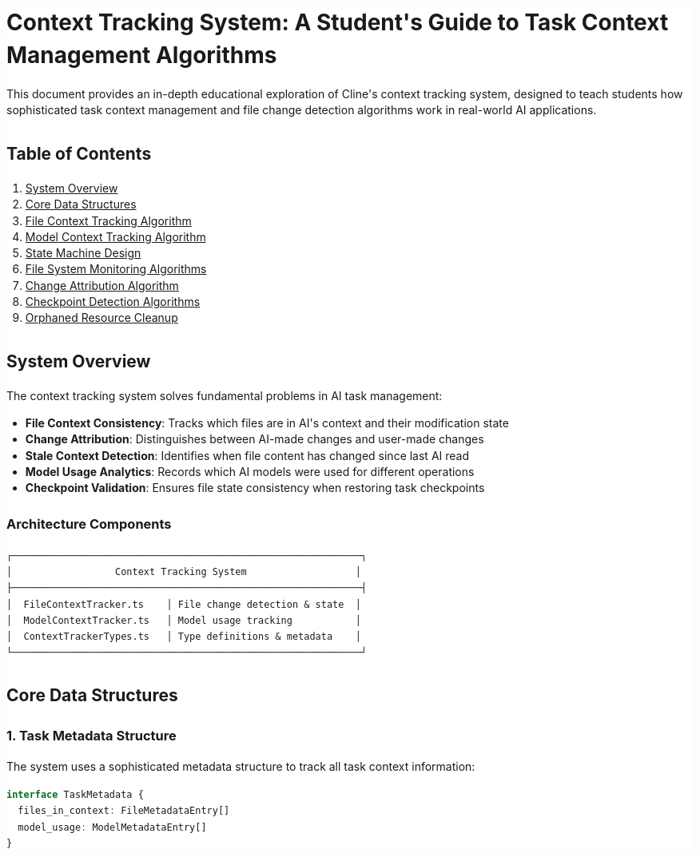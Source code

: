 # Context Tracking System: A Student's Guide to Task Context Management Algorithms

This document provides an in-depth educational exploration of Cline's context tracking system, designed to teach students how sophisticated task context management and file change detection algorithms work in real-world AI applications.

## Table of Contents

1. [System Overview](#system-overview)
2. [Core Data Structures](#core-data-structures)
3. [File Context Tracking Algorithm](#file-context-tracking-algorithm)
4. [Model Context Tracking Algorithm](#model-context-tracking-algorithm)
5. [State Machine Design](#state-machine-design)
6. [File System Monitoring Algorithms](#file-system-monitoring-algorithms)
7. [Change Attribution Algorithm](#change-attribution-algorithm)
8. [Checkpoint Detection Algorithms](#checkpoint-detection-algorithms)
9. [Orphaned Resource Cleanup](#orphaned-resource-cleanup)

## System Overview

The context tracking system solves fundamental problems in AI task management:

- **File Context Consistency**: Tracks which files are in AI's context and their modification state
- **Change Attribution**: Distinguishes between AI-made changes and user-made changes
- **Stale Context Detection**: Identifies when file content has changed since last AI read
- **Model Usage Analytics**: Records which AI models were used for different operations
- **Checkpoint Validation**: Ensures file state consistency when restoring task checkpoints

### Architecture Components

```
┌─────────────────────────────────────────────────────────────┐
│                  Context Tracking System                   │
├─────────────────────────────────────────────────────────────┤
│  FileContextTracker.ts    │ File change detection & state  │
│  ModelContextTracker.ts   │ Model usage tracking           │
│  ContextTrackerTypes.ts   │ Type definitions & metadata    │
└─────────────────────────────────────────────────────────────┘
```

## Core Data Structures

### 1. Task Metadata Structure

The system uses a sophisticated metadata structure to track all task context information:

```typescript
interface TaskMetadata {
  files_in_context: FileMetadataEntry[]
  model_usage: ModelMetadataEntry[]
}
```
